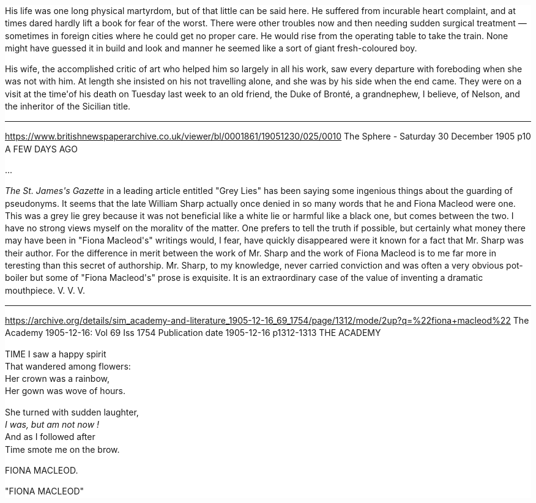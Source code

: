 His life was one long physical martyrdom, but of that little can be said here. He suffered from incurable heart complaint, and at times dared hardly lift a book for fear of the worst. There were other troubles now and then needing sudden surgical treatment — sometimes in foreign cities where he could get no proper care. He would rise from the operating table to take the train. None might have guessed it in build and look and manner he seemed like a sort of giant fresh-coloured boy.

His wife, the accomplished critic of art who helped him so largely in all his work, saw every departure with foreboding when she was not with him. At length she insisted on his not travelling alone, and she was by his side when the end came. They were on a visit at the time'of his death on Tuesday last week to an old friend, the Duke of Bronté, a grandnephew, I believe, of Nelson, and the inheritor of the Sicilian title.

---
https://www.britishnewspaperarchive.co.uk/viewer/bl/0001861/19051230/025/0010
The Sphere - Saturday 30 December 1905
p10
A FEW DAYS AGO

...

*The St. James's Gazette* in a leading article entitled "Grey Lies" has been saying some ingenious things about the guarding of pseudonyms. It seems that the late William Sharp actually once denied in so many words that he and Fiona Macleod were one. This was a grey lie grey because it was not beneficial like a white lie or harmful like a black one, but comes between the two. I have no strong views myself on the moralitv of the matter. One prefers to tell the truth if possible, but certainly what money there may have been in "Fiona Macleod's" writings would, I fear, have quickly disappeared were it known for a fact that Mr. Sharp was their author. For the difference in merit between the work of Mr. Sharp and the work of Fiona Macleod is to me far more in teresting than this secret of authorship. Mr. Sharp, to my knowledge, never carried conviction and was often a very obvious pot-boiler but some of "Fiona Macleod's" prose is exquisite. It is an extraordinary case of the value of inventing a dramatic mouthpiece. V. V. V.


---

https://archive.org/details/sim_academy-and-literature_1905-12-16_69_1754/page/1312/mode/2up?q=%22fiona+macleod%22
The Academy  1905-12-16: Vol 69 Iss 1754
Publication date 1905-12-16
p1312-1313
THE ACADEMY

TIME
I saw a happy spirit  
That wandered among flowers:  
Her crown was a rainbow,  
Her gown was wove of hours.

She turned with sudden laughter,  
*I was, but am not now !*  
And as I followed after  
Time smote me on the brow.

FIONA MACLEOD.

"FIONA MACLEOD"
